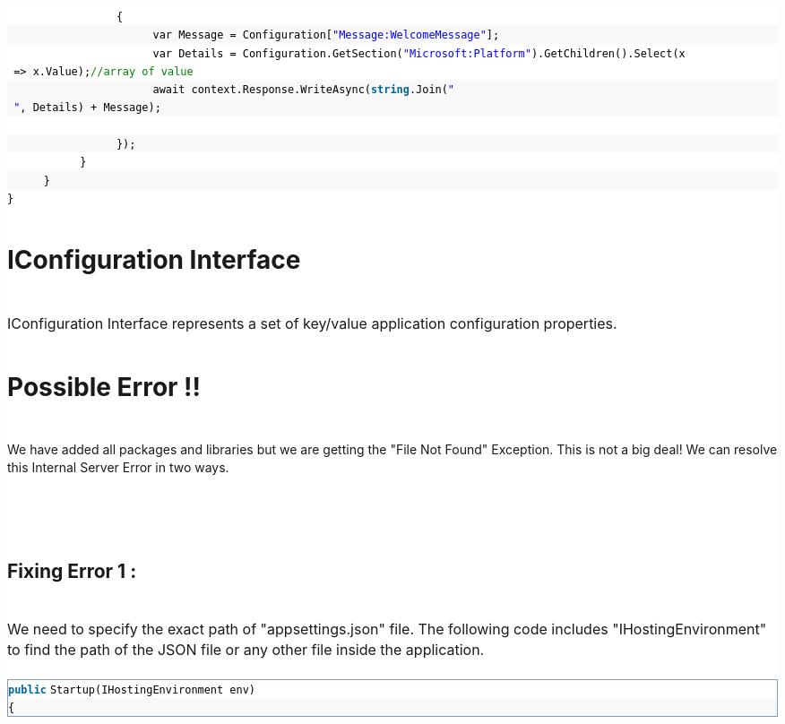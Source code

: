 <div style="background-color:#ffffff"><span><code>&nbsp;&nbsp;&nbsp;&nbsp;&nbsp;&nbsp;&nbsp;&nbsp;&nbsp;&nbsp;&nbsp;&nbsp;</code><span style="margin-left:36px!important"><code style="color:#000000">{&nbsp;
</code></span></span></div>
<div style="background-color:#f8f8f8"><span><code>&nbsp;&nbsp;&nbsp;&nbsp;&nbsp;&nbsp;&nbsp;&nbsp;&nbsp;&nbsp;&nbsp;&nbsp;&nbsp;&nbsp;&nbsp;&nbsp;</code><span style="margin-left:48px!important"><code style="color:#000000">var Message = Configuration[</code><code style="color:blue">&quot;Message:WelcomeMessage&quot;</code><code style="color:#000000">];&nbsp;
</code></span></span></div>
<div style="background-color:#ffffff"><span><code>&nbsp;&nbsp;&nbsp;&nbsp;&nbsp;&nbsp;&nbsp;&nbsp;&nbsp;&nbsp;&nbsp;&nbsp;&nbsp;&nbsp;&nbsp;&nbsp;</code><span style="margin-left:48px!important"><code style="color:#000000">var Details = Configuration.GetSection(</code><code style="color:blue">&quot;Microsoft:Platform&quot;</code><code style="color:#000000">).GetChildren().Select(x
 =&gt; x.Value);</code><code style="color:#008200">//array of value&nbsp; </code>
</span></span></div>
<div style="background-color:#f8f8f8"><span><code>&nbsp;&nbsp;&nbsp;&nbsp;&nbsp;&nbsp;&nbsp;&nbsp;&nbsp;&nbsp;&nbsp;&nbsp;&nbsp;&nbsp;&nbsp;&nbsp;</code><span style="margin-left:48px!important"><code style="color:#000000">await context.Response.WriteAsync(</code><code style="color:#006699; font-weight:bold">string</code><code style="color:#000000">.Join(</code><code style="color:blue">&quot;
 &quot;</code><code style="color:#000000">, Details) &#43; Message);&nbsp; </code></span></span></div>
<div style="background-color:#ffffff"><span><code>&nbsp;&nbsp;&nbsp;&nbsp;&nbsp;&nbsp;&nbsp;&nbsp;&nbsp;&nbsp;&nbsp;&nbsp;&nbsp;&nbsp;&nbsp;&nbsp;&nbsp;&nbsp;&nbsp;</code><span style="margin-left:57px!important">&nbsp;</span></span></div>
<div style="background-color:#f8f8f8"><span><code>&nbsp;&nbsp;&nbsp;&nbsp;&nbsp;&nbsp;&nbsp;&nbsp;&nbsp;&nbsp;&nbsp;&nbsp;</code><span style="margin-left:36px!important"><code style="color:#000000">});&nbsp;
</code></span></span></div>
<div style="background-color:#ffffff"><span><code>&nbsp;&nbsp;&nbsp;&nbsp;&nbsp;&nbsp;&nbsp;&nbsp;</code><span style="margin-left:24px!important"><code style="color:#000000">}&nbsp;
</code></span></span></div>
<div style="background-color:#f8f8f8"><span><code>&nbsp;&nbsp;&nbsp;&nbsp;</code><span style="margin-left:12px!important"><code style="color:#000000">}&nbsp;
</code></span></span></div>
<div style="background-color:#ffffff"><span style="margin-left:0px!important"><code style="color:#000000">}</code></span></div>
</div>
</div>
<h1>IConfiguration Interface</h1>
<div><br>
<span style="font-size:16px">IConfiguration Interface represents a set of key/value application configuration properties.<br>
</span></div>
<h1>Possible Error !!</h1>
<div><br>
We have added all packages and libraries but we are getting the &quot;File Not Found&quot; Exception. This is not a big deal! We can resolve this Internal Server Error in two ways.<br>
<br>
<a href="http://social.technet.microsoft.com/wiki/cfs-file.ashx/__key/communityserver-wikis-components-files/00-00-00-00-05/6763.Possible_2D00_Error.png"><img src=":-6763.possible_2d00_error.png" alt="" style="border-width:0px; border-style:solid"></a><br>
<br>
<h2>Fixing Error 1 :</h2>
<br>
<span style="font-size:16px">We need to specify the exact path of &quot;appsettings.json&quot; file. The following code includes &quot;IHostingEnvironment&quot; to find the path of the JSON file or any other file inside the application.<br>
</span><br>
<div class="reCodeBlock" style="border:1px solid #7f9db9; overflow-y:auto">
<div style="background-color:#ffffff"><span style="margin-left:0px!important"><code style="color:#006699; font-weight:bold">public</code>
<code style="color:#000000">Startup(IHostingEnvironment env)&nbsp; </code></span></div>
<div style="background-color:#f8f8f8"><span style="margin-left:0px!important"><code style="color:#000000">{&nbsp;
</code></span></div>